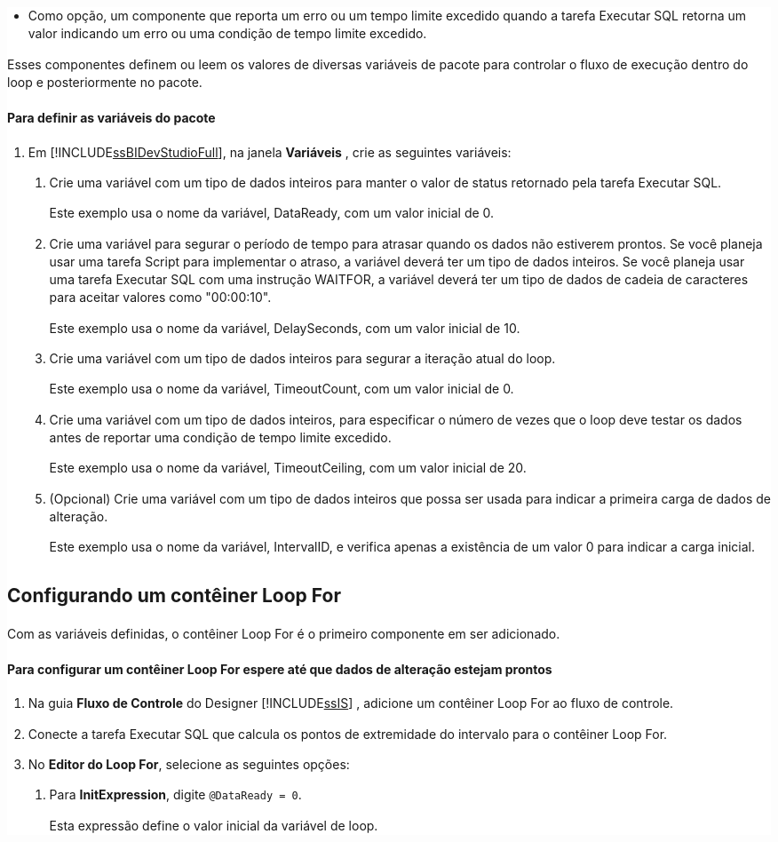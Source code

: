 -   Como opção, um componente que reporta um erro ou um tempo limite excedido quando a tarefa Executar SQL retorna um valor indicando um erro ou uma condição de tempo limite excedido.  
  
 Esses componentes definem ou leem os valores de diversas variáveis de pacote para controlar o fluxo de execução dentro do loop e posteriormente no pacote.  
  
#### <a name="to-set-up-package-variables"></a>Para definir as variáveis do pacote  
  
1.  Em [!INCLUDE[ssBIDevStudioFull](../../includes/ssbidevstudiofull-md.md)], na janela **Variáveis** , crie as seguintes variáveis:  
  
    1.  Crie uma variável com um tipo de dados inteiros para manter o valor de status retornado pela tarefa Executar SQL.  
  
         Este exemplo usa o nome da variável, DataReady, com um valor inicial de 0.  
  
    2.  Crie uma variável para segurar o período de tempo para atrasar quando os dados não estiverem prontos. Se você planeja usar uma tarefa Script para implementar o atraso, a variável deverá ter um tipo de dados inteiros. Se você planeja usar uma tarefa Executar SQL com uma instrução WAITFOR, a variável deverá ter um tipo de dados de cadeia de caracteres para aceitar valores como "00:00:10".  
  
         Este exemplo usa o nome da variável, DelaySeconds, com um valor inicial de 10.  
  
    3.  Crie uma variável com um tipo de dados inteiros para segurar a iteração atual do loop.  
  
         Este exemplo usa o nome da variável, TimeoutCount, com um valor inicial de 0.  
  
    4.  Crie uma variável com um tipo de dados inteiros, para especificar o número de vezes que o loop deve testar os dados antes de reportar uma condição de tempo limite excedido.  
  
         Este exemplo usa o nome da variável, TimeoutCeiling, com um valor inicial de 20.  
  
    5.  (Opcional) Crie uma variável com um tipo de dados inteiros que possa ser usada para indicar a primeira carga de dados de alteração.  
  
         Este exemplo usa o nome da variável, IntervalID, e verifica apenas a existência de um valor 0 para indicar a carga inicial.  
  
## <a name="configuring-a-for-loop-container"></a>Configurando um contêiner Loop For  
 Com as variáveis definidas, o contêiner Loop For é o primeiro componente em ser adicionado.  
  
#### <a name="to-configure-a-for-loop-container-to-wait-until-change-data-is-ready"></a>Para configurar um contêiner Loop For espere até que dados de alteração estejam prontos  
  
1.  Na guia **Fluxo de Controle** do Designer [!INCLUDE[ssIS](../../includes/ssis-md.md)] , adicione um contêiner Loop For ao fluxo de controle.  
  
2.  Conecte a tarefa Executar SQL que calcula os pontos de extremidade do intervalo para o contêiner Loop For.  
  
3.  No **Editor do Loop For**, selecione as seguintes opções:  
  
    1.  Para **InitExpression**, digite `@DataReady = 0`.  
  
         Esta expressão define o valor inicial da variável de loop.  
  